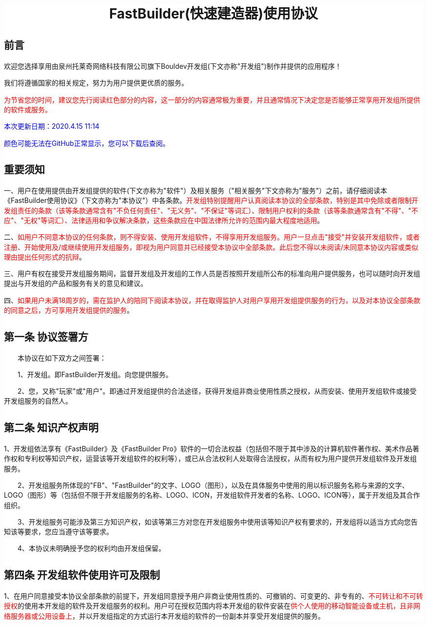 # <center>FastBuilder(快速建造器)使用协议</center>

## **前言**

欢迎您选择享用由泉州托莱奇网络科技有限公司旗下Bouldev开发组(下文亦称&quot;开发组&quot;)制作并提供的应用程序！

我们将遵循国家的相关规定，努力为用户提供更优质的服务。

<font color=#ff0000>为节省您的时间，建议您先行阅读红色部分的内容，这一部分的内容通常极为重要，并且通常情况下决定您是否能够正常享用开发组所提供的软件或服务。</font>

<font color=blue>本次更新日期：2020.4.15 11:14</font>

<font color=blue>颜色可能无法在GitHub正常显示，您可以下载后查阅。</font>

## **重要须知**

一、用户在使用提供由开发组提供的软件(下文亦称为&quot;软件&quot;）及相关服务（&quot;相关服务&quot;下文亦称为&quot;服务&quot;）之前，请仔细阅读本《FastBuilder使用协议》（下文亦称为&quot;本协议&quot;）中各条款。<font color="red">开发组特别提醒用户认真阅读本协议的全部条款，特别是其中免除或者限制开发组责任的条款（该等条款通常含有&quot;不负任何责任&quot;、&quot;无义务&quot;、&quot;不保证&quot;等词汇）、限制用户权利的条款（该等条款通常含有&quot;不得&quot;、&quot;不应&quot;、&quot;无权&quot;等词汇）、法律适用和争议解决条款，这些条款应在中国法律所允许的范围内最大程度地适用</font>。

二、<font color="red">如用户不同意本协议的任何条款，则不得安装、使用开发组软件，不得享用开发组服务。用户一旦点击&quot;接受&quot;并安装开发组软件，或者注册、开始使用及/或继续使用开发组服务，即视为用户同意并已经接受本协议中全部条款。此后您不得以未阅读/未同意本协议内容或类似理由提出任何形式的抗辩</font>。

三、用户有权在接受开发组服务期间，监督开发组及开发组的工作人员是否按照开发组所公布的标准向用户提供服务，也可以随时向开发组提出与开发组的产品和服务有关的意见和建议。

四、<font color="red">如果用户未满18周岁的，需在监护人的陪同下阅读本协议，并在取得监护人对用户享用开发组提供服务的行为，以及对本协议全部条款的同意之后，方可享用开发组提供的服务</font>。

## **第一条  协议签署方**

　　本协议在如下双方之间签署：

　　1、开发组。即FastBuilder开发组。向您提供服务。

　　2、您，又称&quot;玩家&quot;或&quot;用户&quot;。即通过开发组提供的合法途径，获得开发组非商业使用性质之授权，从而安装、使用开发组软件或接受开发组服务的自然人。

## **第二条 知识产权声明**

1、开发组依法享有《FastBuilder》及《FastBuilder Pro》软件的一切合法权益（包括但不限于其中涉及的计算机软件著作权、美术作品著作权和专利权等知识产权，运营该等开发组软件的权利等），或已从合法权利人处取得合法授权，从而有权为用户提供开发组软件及开发组服务。

　　2、开发组服务所体现的&quot;FB&quot;、&quot;FastBuilder&quot;的文字、LOGO（图形），以及在具体服务中使用的用以标识服务名称与来源的文字、LOGO（图形）等（包括但不限于开发组服务的名称、LOGO、ICON，开发组软件开发者的名称、LOGO、ICON等），属于开发组及其合作组织。

　　3、开发组服务可能涉及第三方知识产权，如该等第三方对您在开发组服务中使用该等知识产权有要求的，开发组将以适当方式向您告知该等要求，您应当遵守该等要求。

　　4、本协议未明确授予您的权利均由开发组保留。

## **第四条 开发组软件使用许可及限制**

1、在用户同意接受本协议全部条款的前提下，开发组同意授予用户非商业使用性质的、可撤销的、可变更的、非专有的、<font color="red">不可转让和不可转授权</font>的使用本开发组的软件及开发组服务的权利。用户可在授权范围内将本开发组的软件安装在<font color="red">供个人使用的移动智能设备或主机，且非网络服务器或公用设备上</font>，并以开发组指定的方式运行本开发组的软件的一份副本并享受开发组提供的服务。
